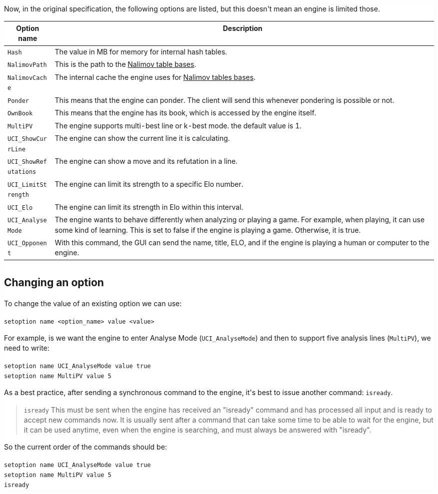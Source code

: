 Now, in the original specification, the following options are listed, but this doesn't mean an engine is limited those.

| Option name | Description |
| ---------- | ------------ |
| `Hash` | The value in MB for memory for internal hash tables. |
| `NalimovPath` | This is the path to the [Nalimov table bases](https://www.chessprogramming.org/Nalimov_Tablebases). |
| `NalimovCache` | The internal cache the engine uses for [Nalimov tables bases](https://www.chessprogramming.org/Nalimov_Tablebases). |
| `Ponder` | This means that the engine can ponder. The client will send this whenever pondering is possible or not. |
| `OwnBook` | This means that the engine has its book, which is accessed by the engine itself. |
| `MultiPV` | The engine supports multi-best line or k-best mode. the default value is 1. |
| `UCI_ShowCurrLine` | The engine can show the current line it is calculating. |
| `UCI_ShowRefutations` | The engine can show a move and its refutation in a line. |
| `UCI_LimitStrength` | The engine can limit its strength to a specific Elo number. |
| `UCI_Elo` | The engine can limit its strength in Elo within this interval. |
| `UCI_AnalyseMode` | The engine wants to behave differently when analyzing or playing a game. For example, when playing, it can use some kind of learning. This is set to false if the engine is playing a game. Otherwise, it is true. |
| `UCI_Opponent` | With this command, the GUI can send the name, title, ELO, and if the engine is playing a human or computer to the engine. |

## Changing an option

To change the value of an existing option we can use:

```text
setoption name <option_name> value <value>
```

For example, is we want the engine to enter Analyse Mode (`UCI_AnalyseMode`) and then to support five analysis lines (`MultiPV`), we need to write:

```text
setoption name UCI_AnalyseMode value true
setoption name MultiPV value 5
```

As a best practice, after sending a synchronous command to the engine, it's best to issue another command: `isready`. 

> `isready` 
> This must be sent when the engine has received an "isready" command and has
> processed all input and is ready to accept new commands now.
> It is usually sent after a command that can take some time to be able to wait for the engine,
> but it can be used anytime, even when the engine is searching,
> and must always be answered with "isready".

So the current order of the commands should be:

```text
setoption name UCI_AnalyseMode value true
setoption name MultiPV value 5
isready
```
